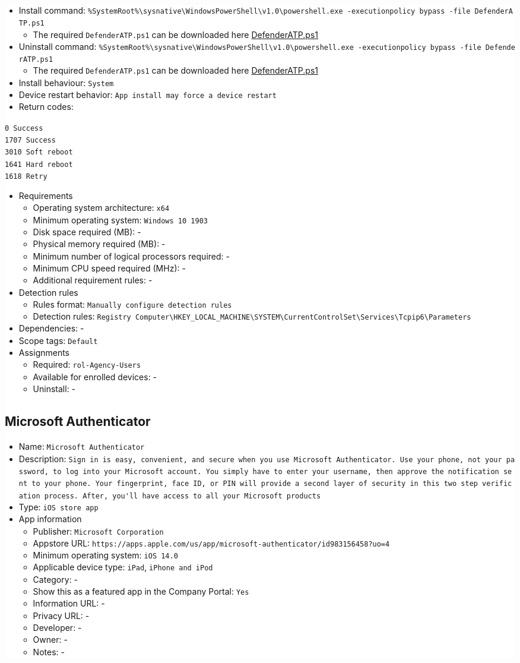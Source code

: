   * Install command: `%SystemRoot%\sysnative\WindowsPowerShell\v1.0\powershell.exe -executionpolicy bypass -file DefenderATP.ps1`
    * The required `DefenderATP.ps1`  can be downloaded here [DefenderATP.ps1](/assets/files/abac/DefenderATP.txt)
  * Uninstall command: `%SystemRoot%\sysnative\WindowsPowerShell\v1.0\powershell.exe -executionpolicy bypass -file DefenderATP.ps1`
    * The required `DefenderATP.ps1`  can be downloaded here [DefenderATP.ps1](/assets/files/abac/DefenderATP.txt)
  * Install behaviour: `System`
  * Device restart behavior: `App install may force a device restart`
  * Return codes: 
```
0 Success
1707 Success
3010 Soft reboot
1641 Hard reboot
1618 Retry
```
* Requirements
  * Operating system architecture: `x64`
  * Minimum operating system: `Windows 10 1903`
  * Disk space required (MB): -
  * Physical memory required (MB): -
  * Minimum number of logical processors required: -
  * Minimum CPU speed required (MHz): -
  * Additional requirement rules: -
* Detection rules
  * Rules format: `Manually configure detection rules`
  * Detection rules: `Registry Computer\HKEY_LOCAL_MACHINE\SYSTEM\CurrentControlSet\Services\Tcpip6\Parameters`
* Dependencies: -
* Scope tags: `Default`
* Assignments
  * Required: `rol-Agency-Users`
  * Available for enrolled devices: -
  * Uninstall: -

## Microsoft Authenticator

* Name: `Microsoft Authenticator`
* Description: `Sign in is easy, convenient, and secure when you use Microsoft Authenticator. Use your phone, not your password, to log into your Microsoft account. You simply have to enter your username, then approve the notification sent to your phone. Your fingerprint, face ID, or PIN will provide a second layer of security in this two step verification process. After, you'll have access to all your Microsoft products`
* Type: `iOS store app`
* App information
  * Publisher: `Microsoft Corporation`
  * Appstore URL: `https://apps.apple.com/us/app/microsoft-authenticator/id983156458?uo=4`
  * Minimum operating system: `iOS 14.0`
  * Applicable device type: `iPad`, `iPhone and iPod`
  * Category: -
  * Show this as a featured app in the Company Portal: `Yes`
  * Information URL: -
  * Privacy URL: -
  * Developer: -
  * Owner: -
  * Notes: -